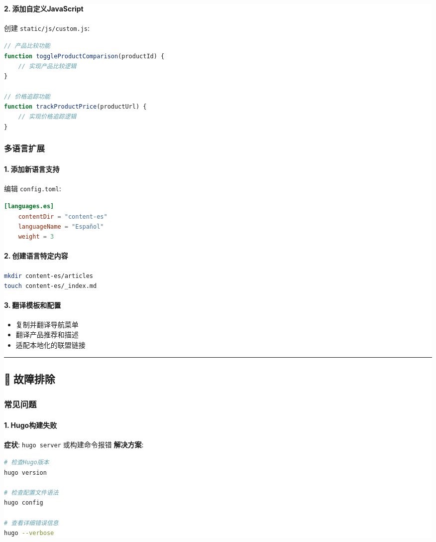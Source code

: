 ```css
```

#### 2. 添加自定义JavaScript
创建 `static/js/custom.js`:
```javascript
// 产品比较功能
function toggleProductComparison(productId) {
    // 实现产品比较逻辑
}

// 价格追踪功能
function trackProductPrice(productUrl) {
    // 实现价格追踪逻辑
}
```

### 多语言扩展

#### 1. 添加新语言支持
编辑 `config.toml`:
```toml
[languages.es]
    contentDir = "content-es"
    languageName = "Español"
    weight = 3
```

#### 2. 创建语言特定内容
```bash
mkdir content-es/articles
touch content-es/_index.md
```

#### 3. 翻译模板和配置
- 复制并翻译导航菜单
- 翻译产品推荐和描述
- 适配本地化的联盟链接

---

## 🚨 故障排除

### 常见问题

#### 1. Hugo构建失败
**症状**: `hugo server` 或构建命令报错
**解决方案**:
```bash
# 检查Hugo版本
hugo version

# 检查配置文件语法
hugo config

# 查看详细错误信息
hugo --verbose
```
